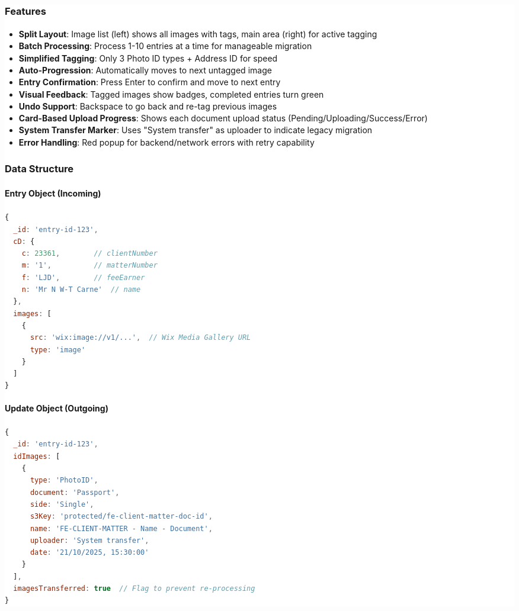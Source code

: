 ### Features

- **Split Layout**: Image list (left) shows all images with tags, main area (right) for active tagging
- **Batch Processing**: Process 1-10 entries at a time for manageable migration
- **Simplified Tagging**: Only 3 Photo ID types + Address ID for speed
- **Auto-Progression**: Automatically moves to next untagged image
- **Entry Confirmation**: Press Enter to confirm and move to next entry
- **Visual Feedback**: Tagged images show badges, completed entries turn green
- **Undo Support**: Backspace to go back and re-tag previous images
- **Card-Based Upload Progress**: Shows each document upload status (Pending/Uploading/Success/Error)
- **System Transfer Marker**: Uses "System transfer" as uploader to indicate legacy migration
- **Error Handling**: Red popup for backend/network errors with retry capability

### Data Structure

#### Entry Object (Incoming)
```javascript
{
  _id: 'entry-id-123',
  cD: {
    c: 23361,        // clientNumber
    m: '1',          // matterNumber
    f: 'LJD',        // feeEarner
    n: 'Mr N W-T Carne'  // name
  },
  images: [
    {
      src: 'wix:image://v1/...',  // Wix Media Gallery URL
      type: 'image'
    }
  ]
}
```

#### Update Object (Outgoing)
```javascript
{
  _id: 'entry-id-123',
  idImages: [
    {
      type: 'PhotoID',
      document: 'Passport',
      side: 'Single',
      s3Key: 'protected/fe-client-matter-doc-id',
      name: 'FE-CLIENT-MATTER - Name - Document',
      uploader: 'System transfer',
      date: '21/10/2025, 15:30:00'
    }
  ],
  imagesTransferred: true  // Flag to prevent re-processing
}
```
